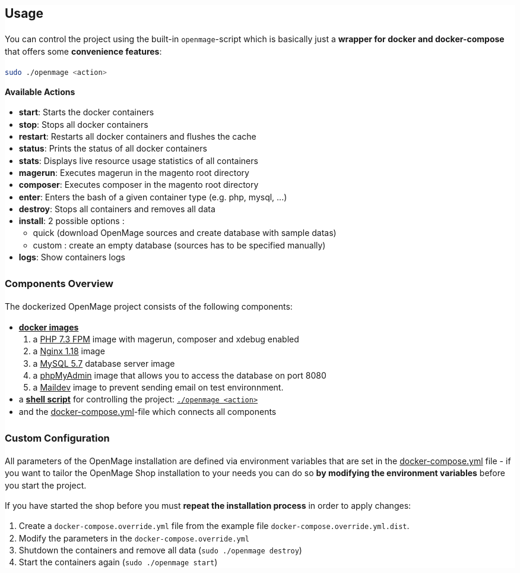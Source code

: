 ## Usage

You can control the project using the built-in `openmage`-script which is basically just a **wrapper for docker and docker-compose** that offers some **convenience features**:

```bash
sudo ./openmage <action>
```

**Available Actions**

- **start**: Starts the docker containers
- **stop**: Stops all docker containers
- **restart**: Restarts all docker containers and flushes the cache
- **status**: Prints the status of all docker containers
- **stats**: Displays live resource usage statistics of all containers
- **magerun**: Executes magerun in the magento root directory
- **composer**: Executes composer in the magento root directory
- **enter**: Enters the bash of a given container type (e.g. php, mysql, ...)
- **destroy**: Stops all containers and removes all data
- **install**: 2 possible options : 
   - quick (download OpenMage sources and create database with sample datas)
   - custom : create an empty database (sources has to be specified manually)
- **logs**: Show containers logs


### Components Overview

The dockerized OpenMage project consists of the following components:

- **[docker images](docker-images)**
  1. a [PHP 7.3 FPM](docker-images/php7.3-fpm/Dockerfile) image with magerun, composer and xdebug enabled
  1. a [Nginx 1.18](https://github.com/nginxinc/docker-nginx/blob/793319d7251c03eccecbf27b60e0cfbbd2d1f400/stable/buster/Dockerfile) image
  1. a [MySQL 5.7](https://hub.docker.com/_/mysql/) database server image
  1. a [phpMyAdmin](https://hub.docker.com/r/phpmyadmin/phpmyadmin/) image that allows you to access the database on port 8080
  1. a [Maildev](https://hub.docker.com/r/maildev/maildev) image to prevent sending email on test environnment.
- a **[shell script](openmage)** for controlling the project: [`./openmage <action>`](openmage)
- and the [docker-compose.yml](docker-compose.yml)-file which connects all components


### Custom Configuration

All parameters of the OpenMage installation are defined via environment variables that are set in the [docker-compose.yml](docker-compose.yml) file - if you want to tailor the OpenMage Shop installation to your needs you can do so **by modifying the environment variables** before you start the project.

If you have started the shop before you must **repeat the installation process** in order to apply changes:

1. Create a `docker-compose.override.yml` file from the example file `docker-compose.override.yml.dist`. 
2. Modify the parameters in the `docker-compose.override.yml`
3. Shutdown the containers and remove all data (`sudo ./openmage destroy`)
4. Start the containers again (`sudo ./openmage start`)
